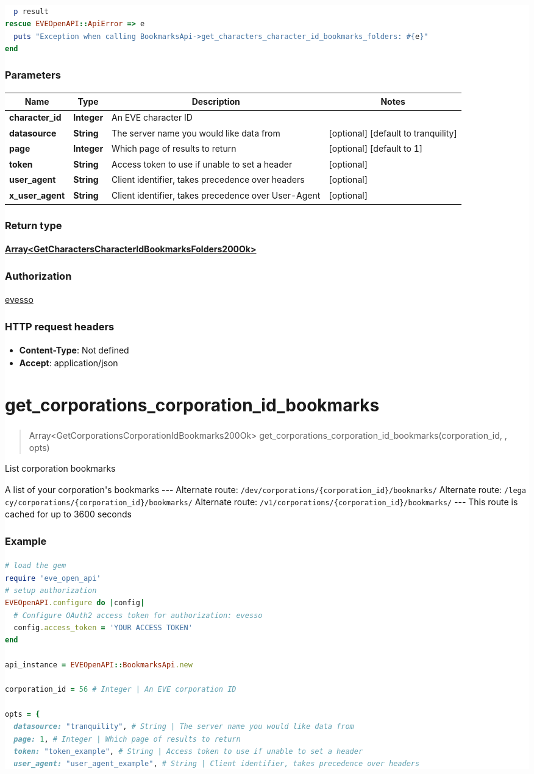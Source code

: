 ```ruby
  p result
rescue EVEOpenAPI::ApiError => e
  puts "Exception when calling BookmarksApi->get_characters_character_id_bookmarks_folders: #{e}"
end
```

### Parameters

Name | Type | Description  | Notes
------------- | ------------- | ------------- | -------------
 **character_id** | **Integer**| An EVE character ID | 
 **datasource** | **String**| The server name you would like data from | [optional] [default to tranquility]
 **page** | **Integer**| Which page of results to return | [optional] [default to 1]
 **token** | **String**| Access token to use if unable to set a header | [optional] 
 **user_agent** | **String**| Client identifier, takes precedence over headers | [optional] 
 **x_user_agent** | **String**| Client identifier, takes precedence over User-Agent | [optional] 

### Return type

[**Array&lt;GetCharactersCharacterIdBookmarksFolders200Ok&gt;**](GetCharactersCharacterIdBookmarksFolders200Ok.md)

### Authorization

[evesso](../README.md#evesso)

### HTTP request headers

 - **Content-Type**: Not defined
 - **Accept**: application/json



# **get_corporations_corporation_id_bookmarks**
> Array&lt;GetCorporationsCorporationIdBookmarks200Ok&gt; get_corporations_corporation_id_bookmarks(corporation_id, , opts)

List corporation bookmarks

A list of your corporation's bookmarks  --- Alternate route: `/dev/corporations/{corporation_id}/bookmarks/`  Alternate route: `/legacy/corporations/{corporation_id}/bookmarks/`  Alternate route: `/v1/corporations/{corporation_id}/bookmarks/`  --- This route is cached for up to 3600 seconds

### Example
```ruby
# load the gem
require 'eve_open_api'
# setup authorization
EVEOpenAPI.configure do |config|
  # Configure OAuth2 access token for authorization: evesso
  config.access_token = 'YOUR ACCESS TOKEN'
end

api_instance = EVEOpenAPI::BookmarksApi.new

corporation_id = 56 # Integer | An EVE corporation ID

opts = { 
  datasource: "tranquility", # String | The server name you would like data from
  page: 1, # Integer | Which page of results to return
  token: "token_example", # String | Access token to use if unable to set a header
  user_agent: "user_agent_example", # String | Client identifier, takes precedence over headers
```
